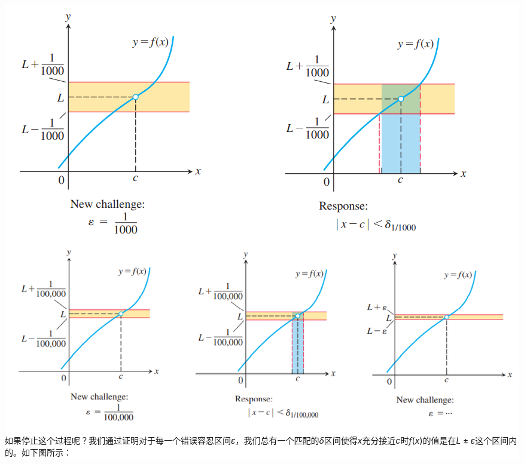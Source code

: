 ![](030.042.png)  
![](030.043.png)  
如果停止这个过程呢？我们通过证明对于每一个错误容忍区间$\varepsilon$，我们总有一个匹配的$\delta$区间使得$x$充分接近$c$时$f(x)$的值是在$L\pm \varepsilon$这个区间内的。如下图所示：  